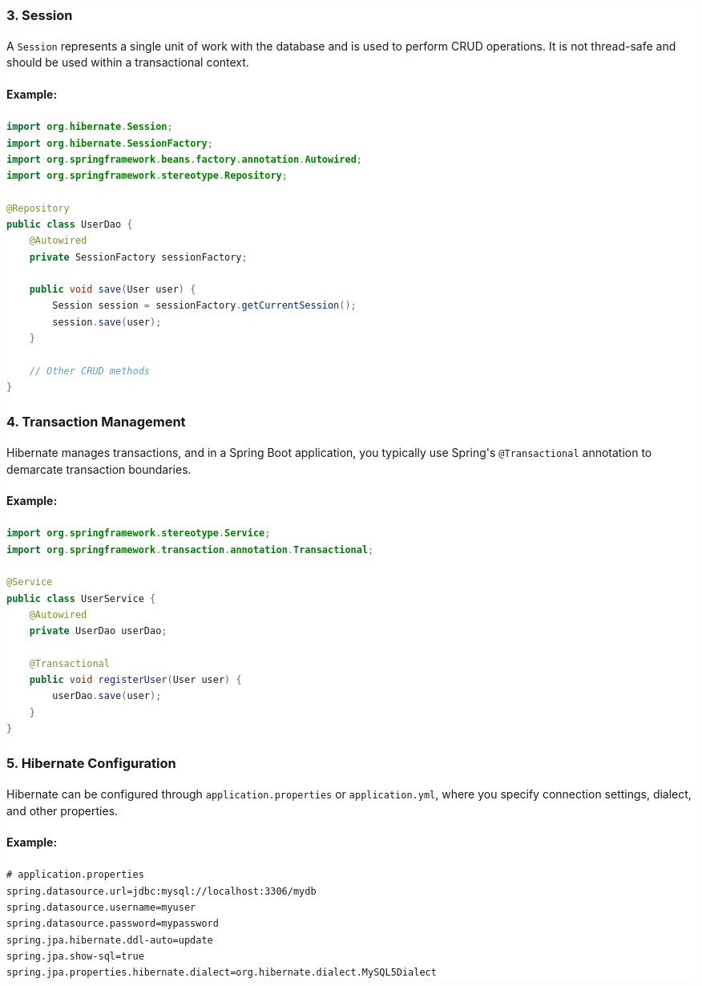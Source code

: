 ### **3. Session**
A `Session` represents a single unit of work with the database and is used to perform CRUD operations. It is not thread-safe and should be used within a transactional context.

#### **Example:**
```java
import org.hibernate.Session;
import org.hibernate.SessionFactory;
import org.springframework.beans.factory.annotation.Autowired;
import org.springframework.stereotype.Repository;

@Repository
public class UserDao {
    @Autowired
    private SessionFactory sessionFactory;

    public void save(User user) {
        Session session = sessionFactory.getCurrentSession();
        session.save(user);
    }

    // Other CRUD methods
}
```

### **4. Transaction Management**
Hibernate manages transactions, and in a Spring Boot application, you typically use Spring's `@Transactional` annotation to demarcate transaction boundaries.

#### **Example:**
```java
import org.springframework.stereotype.Service;
import org.springframework.transaction.annotation.Transactional;

@Service
public class UserService {
    @Autowired
    private UserDao userDao;

    @Transactional
    public void registerUser(User user) {
        userDao.save(user);
    }
}
```

### **5. Hibernate Configuration**
Hibernate can be configured through `application.properties` or `application.yml`, where you specify connection settings, dialect, and other properties.

#### **Example:**
```properties
# application.properties
spring.datasource.url=jdbc:mysql://localhost:3306/mydb
spring.datasource.username=myuser
spring.datasource.password=mypassword
spring.jpa.hibernate.ddl-auto=update
spring.jpa.show-sql=true
spring.jpa.properties.hibernate.dialect=org.hibernate.dialect.MySQL5Dialect
```

